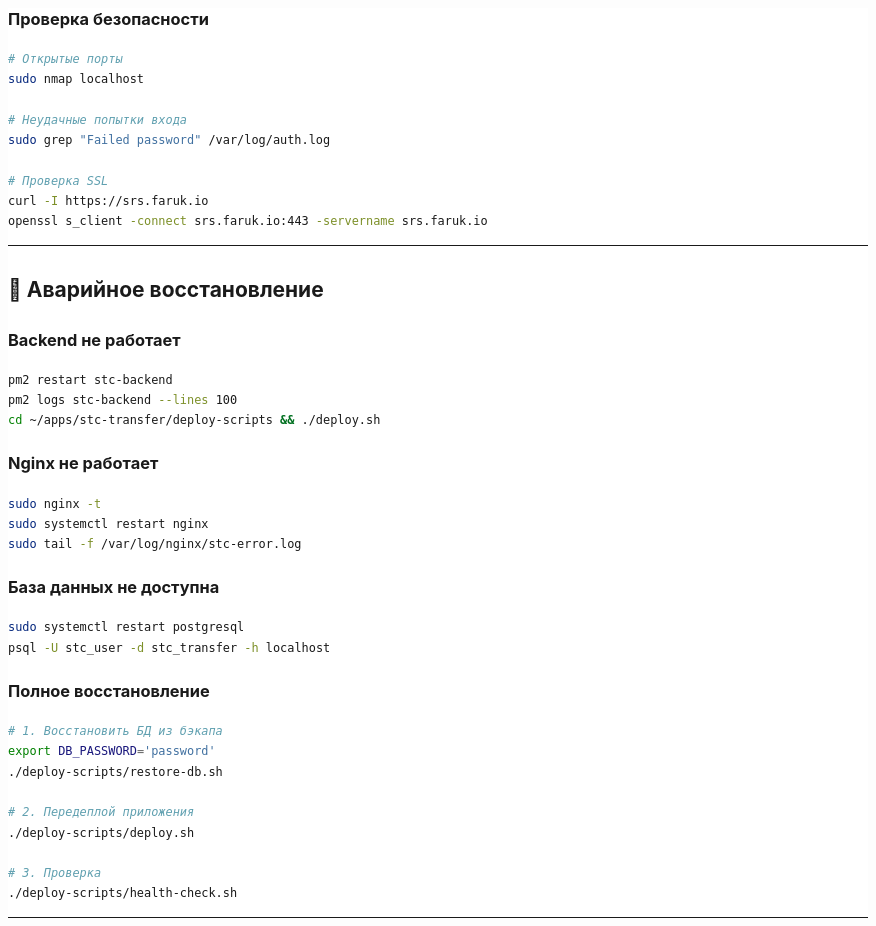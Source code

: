 ### Проверка безопасности

```bash
# Открытые порты
sudo nmap localhost

# Неудачные попытки входа
sudo grep "Failed password" /var/log/auth.log

# Проверка SSL
curl -I https://srs.faruk.io
openssl s_client -connect srs.faruk.io:443 -servername srs.faruk.io
```

---

## 🚨 Аварийное восстановление

### Backend не работает

```bash
pm2 restart stc-backend
pm2 logs stc-backend --lines 100
cd ~/apps/stc-transfer/deploy-scripts && ./deploy.sh
```

### Nginx не работает

```bash
sudo nginx -t
sudo systemctl restart nginx
sudo tail -f /var/log/nginx/stc-error.log
```

### База данных не доступна

```bash
sudo systemctl restart postgresql
psql -U stc_user -d stc_transfer -h localhost
```

### Полное восстановление

```bash
# 1. Восстановить БД из бэкапа
export DB_PASSWORD='password'
./deploy-scripts/restore-db.sh

# 2. Передеплой приложения
./deploy-scripts/deploy.sh

# 3. Проверка
./deploy-scripts/health-check.sh
```

---
